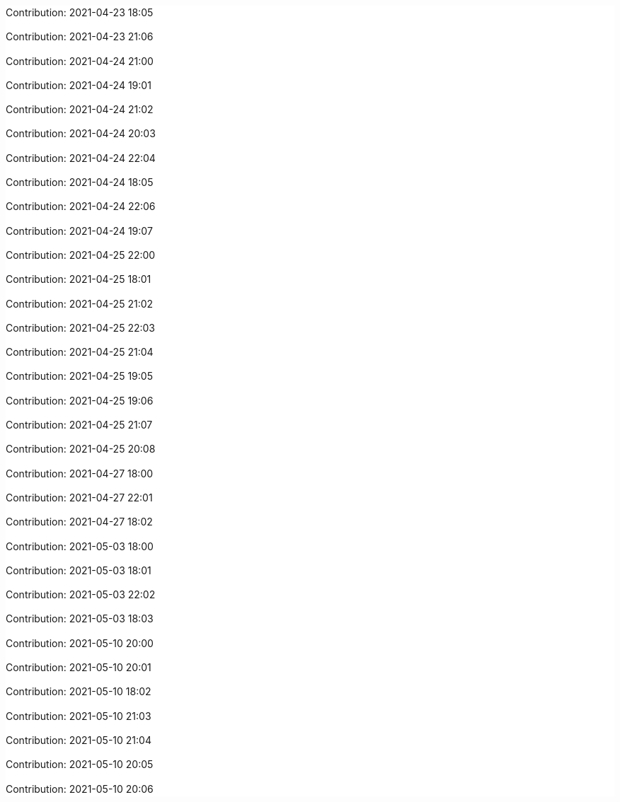 Contribution: 2021-04-23 18:05

Contribution: 2021-04-23 21:06

Contribution: 2021-04-24 21:00

Contribution: 2021-04-24 19:01

Contribution: 2021-04-24 21:02

Contribution: 2021-04-24 20:03

Contribution: 2021-04-24 22:04

Contribution: 2021-04-24 18:05

Contribution: 2021-04-24 22:06

Contribution: 2021-04-24 19:07

Contribution: 2021-04-25 22:00

Contribution: 2021-04-25 18:01

Contribution: 2021-04-25 21:02

Contribution: 2021-04-25 22:03

Contribution: 2021-04-25 21:04

Contribution: 2021-04-25 19:05

Contribution: 2021-04-25 19:06

Contribution: 2021-04-25 21:07

Contribution: 2021-04-25 20:08

Contribution: 2021-04-27 18:00

Contribution: 2021-04-27 22:01

Contribution: 2021-04-27 18:02

Contribution: 2021-05-03 18:00

Contribution: 2021-05-03 18:01

Contribution: 2021-05-03 22:02

Contribution: 2021-05-03 18:03

Contribution: 2021-05-10 20:00

Contribution: 2021-05-10 20:01

Contribution: 2021-05-10 18:02

Contribution: 2021-05-10 21:03

Contribution: 2021-05-10 21:04

Contribution: 2021-05-10 20:05

Contribution: 2021-05-10 20:06
